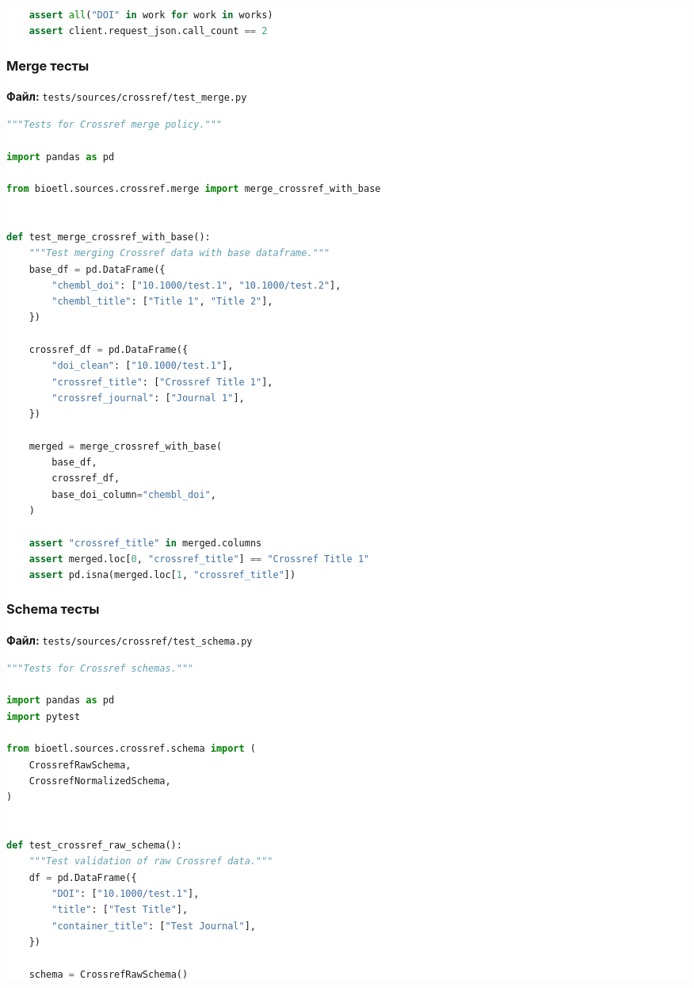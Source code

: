 ```python
    assert all("DOI" in work for work in works)
    assert client.request_json.call_count == 2
```

### Merge тесты

**Файл:** `tests/sources/crossref/test_merge.py`

```python
"""Tests for Crossref merge policy."""

import pandas as pd

from bioetl.sources.crossref.merge import merge_crossref_with_base


def test_merge_crossref_with_base():
    """Test merging Crossref data with base dataframe."""
    base_df = pd.DataFrame({
        "chembl_doi": ["10.1000/test.1", "10.1000/test.2"],
        "chembl_title": ["Title 1", "Title 2"],
    })
    
    crossref_df = pd.DataFrame({
        "doi_clean": ["10.1000/test.1"],
        "crossref_title": ["Crossref Title 1"],
        "crossref_journal": ["Journal 1"],
    })
    
    merged = merge_crossref_with_base(
        base_df,
        crossref_df,
        base_doi_column="chembl_doi",
    )
    
    assert "crossref_title" in merged.columns
    assert merged.loc[0, "crossref_title"] == "Crossref Title 1"
    assert pd.isna(merged.loc[1, "crossref_title"])
```

### Schema тесты

**Файл:** `tests/sources/crossref/test_schema.py`

```python
"""Tests for Crossref schemas."""

import pandas as pd
import pytest

from bioetl.sources.crossref.schema import (
    CrossrefRawSchema,
    CrossrefNormalizedSchema,
)


def test_crossref_raw_schema():
    """Test validation of raw Crossref data."""
    df = pd.DataFrame({
        "DOI": ["10.1000/test.1"],
        "title": ["Test Title"],
        "container_title": ["Test Journal"],
    })
    
    schema = CrossrefRawSchema()
```
